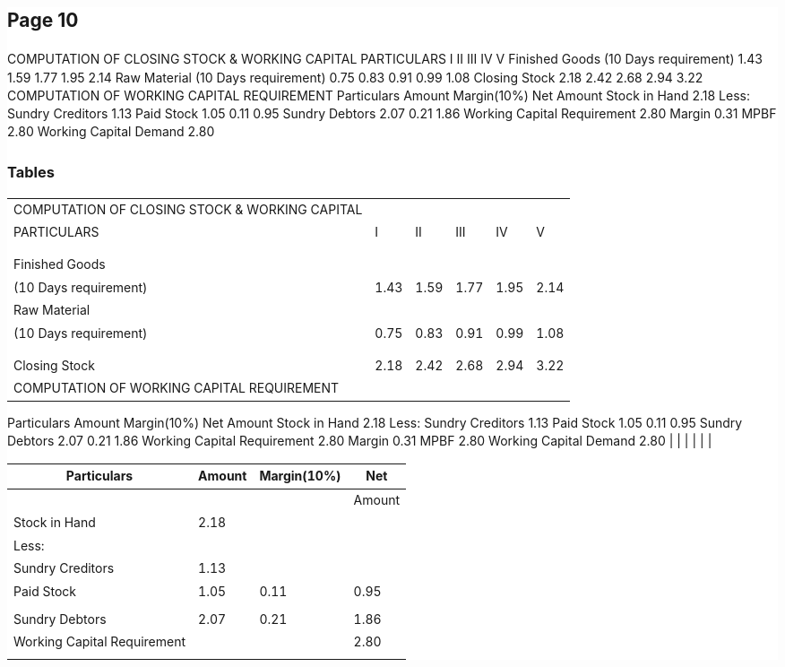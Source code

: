 
## Page 10

COMPUTATION OF CLOSING STOCK & WORKING CAPITAL PARTICULARS I II III IV V Finished Goods (10 Days requirement) 1.43 1.59 1.77 1.95 2.14 Raw Material (10 Days requirement) 0.75 0.83 0.91 0.99 1.08 Closing Stock 2.18 2.42 2.68 2.94 3.22 COMPUTATION OF WORKING CAPITAL REQUIREMENT Particulars Amount Margin(10%) Net Amount Stock in Hand 2.18 Less: Sundry Creditors 1.13 Paid Stock 1.05 0.11 0.95 Sundry Debtors 2.07 0.21 1.86 Working Capital Requirement 2.80 Margin 0.31 MPBF 2.80 Working Capital Demand 2.80

### Tables

|  |  |  |  |  |  |
|---|---|---|---|---|---|
| COMPUTATION OF CLOSING STOCK & WORKING CAPITAL |  |  |  |  |  |
| PARTICULARS | I | II | III | IV | V |
|  |  |  |  |  |  |
|  |  |  |  |  |  |
| Finished Goods |  |  |  |  |  |
| (10 Days requirement) | 1.43 | 1.59 | 1.77 | 1.95 | 2.14 |
| Raw Material |  |  |  |  |  |
| (10 Days requirement) | 0.75 | 0.83 | 0.91 | 0.99 | 1.08 |
|  |  |  |  |  |  |
|  |  |  |  |  |  |
| Closing Stock | 2.18 | 2.42 | 2.68 | 2.94 | 3.22 |
| COMPUTATION OF WORKING CAPITAL REQUIREMENT
Particulars Amount Margin(10%) Net
Amount
Stock in Hand 2.18
Less:
Sundry Creditors 1.13
Paid Stock 1.05 0.11 0.95
Sundry Debtors 2.07 0.21 1.86
Working Capital Requirement 2.80
Margin 0.31
MPBF 2.80
Working Capital Demand 2.80 |  |  |  |  |  |

| Particulars | Amount | Margin(10%) | Net |
|---|---|---|---|
|  |  |  | Amount |
| Stock in Hand | 2.18 |  |  |
| Less: |  |  |  |
| Sundry Creditors | 1.13 |  |  |
| Paid Stock | 1.05 | 0.11 | 0.95 |
|  |  |  |  |
| Sundry Debtors | 2.07 | 0.21 | 1.86 |
| Working Capital Requirement |  |  | 2.80 |
|  |  |  |  |
